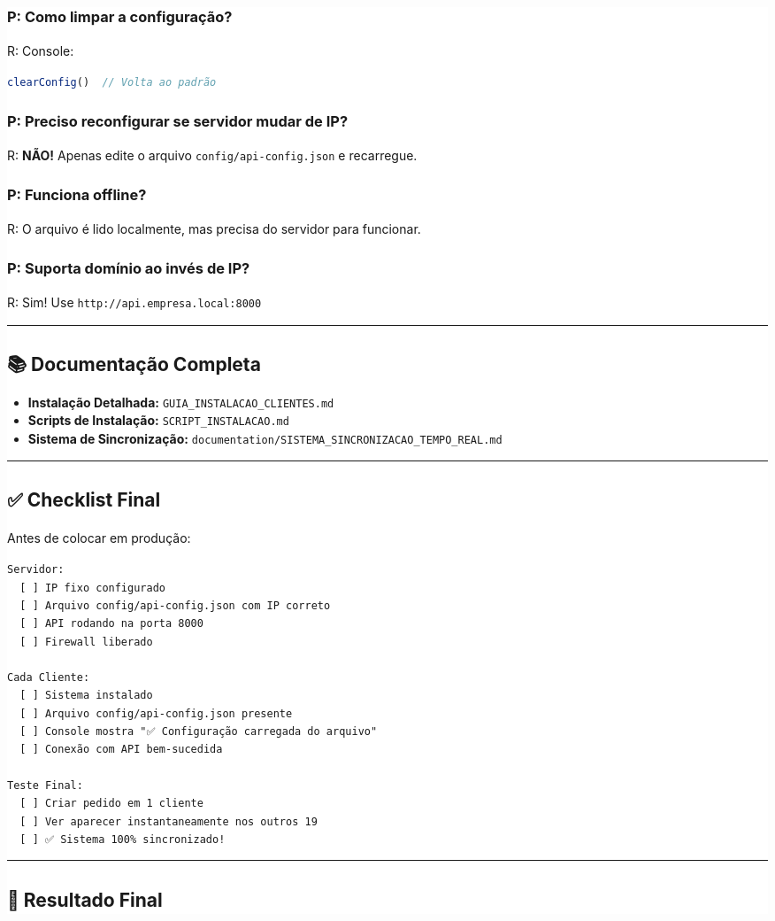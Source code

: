 ### **P: Como limpar a configuração?**
R: Console:
```javascript
clearConfig()  // Volta ao padrão
```

### **P: Preciso reconfigurar se servidor mudar de IP?**
R: **NÃO!** Apenas edite o arquivo `config/api-config.json` e recarregue.

### **P: Funciona offline?**
R: O arquivo é lido localmente, mas precisa do servidor para funcionar.

### **P: Suporta domínio ao invés de IP?**
R: Sim! Use `http://api.empresa.local:8000`

---

## 📚 Documentação Completa

- **Instalação Detalhada:** `GUIA_INSTALACAO_CLIENTES.md`
- **Scripts de Instalação:** `SCRIPT_INSTALACAO.md`
- **Sistema de Sincronização:** `documentation/SISTEMA_SINCRONIZACAO_TEMPO_REAL.md`

---

## ✅ Checklist Final

Antes de colocar em produção:

```
Servidor:
  [ ] IP fixo configurado
  [ ] Arquivo config/api-config.json com IP correto
  [ ] API rodando na porta 8000
  [ ] Firewall liberado

Cada Cliente:
  [ ] Sistema instalado
  [ ] Arquivo config/api-config.json presente
  [ ] Console mostra "✅ Configuração carregada do arquivo"
  [ ] Conexão com API bem-sucedida

Teste Final:
  [ ] Criar pedido em 1 cliente
  [ ] Ver aparecer instantaneamente nos outros 19
  [ ] ✅ Sistema 100% sincronizado!
```

---

## 🎉 Resultado Final
